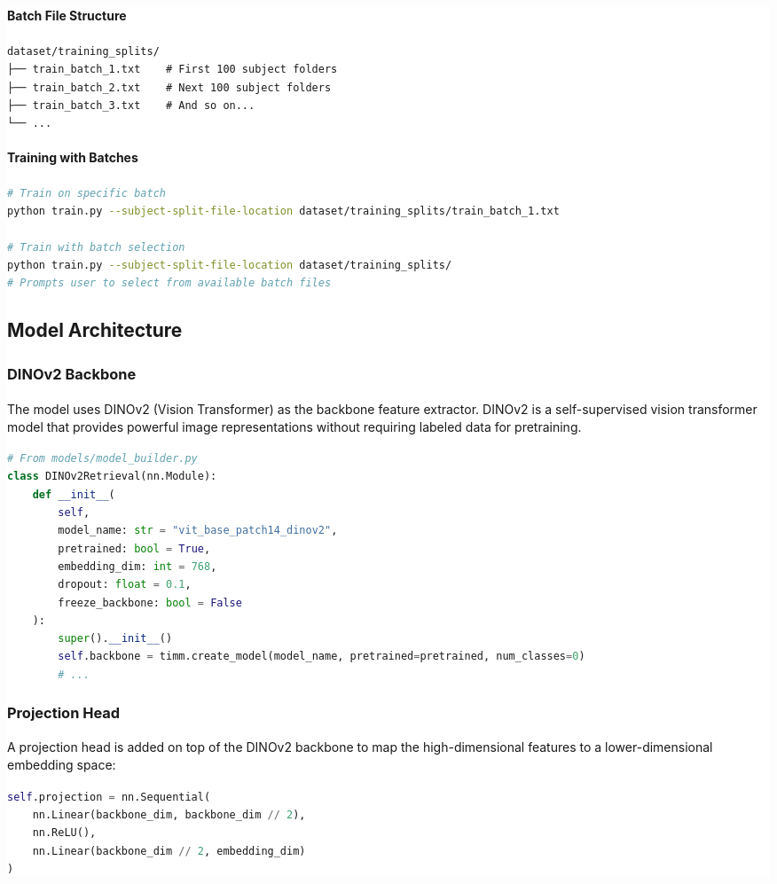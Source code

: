 ```python
```

#### Batch File Structure
```
dataset/training_splits/
├── train_batch_1.txt    # First 100 subject folders
├── train_batch_2.txt    # Next 100 subject folders
├── train_batch_3.txt    # And so on...
└── ...
```

#### Training with Batches
```bash
# Train on specific batch
python train.py --subject-split-file-location dataset/training_splits/train_batch_1.txt

# Train with batch selection
python train.py --subject-split-file-location dataset/training_splits/
# Prompts user to select from available batch files
```

## Model Architecture

### DINOv2 Backbone
The model uses DINOv2 (Vision Transformer) as the backbone feature extractor. DINOv2 is a self-supervised vision transformer model that provides powerful image representations without requiring labeled data for pretraining.

```python
# From models/model_builder.py
class DINOv2Retrieval(nn.Module):
    def __init__(
        self,
        model_name: str = "vit_base_patch14_dinov2",
        pretrained: bool = True,
        embedding_dim: int = 768,
        dropout: float = 0.1,
        freeze_backbone: bool = False
    ):
        super().__init__()
        self.backbone = timm.create_model(model_name, pretrained=pretrained, num_classes=0)
        # ...
```

### Projection Head
A projection head is added on top of the DINOv2 backbone to map the high-dimensional features to a lower-dimensional embedding space:

```python
self.projection = nn.Sequential(
    nn.Linear(backbone_dim, backbone_dim // 2),
    nn.ReLU(),
    nn.Linear(backbone_dim // 2, embedding_dim)
)
```
